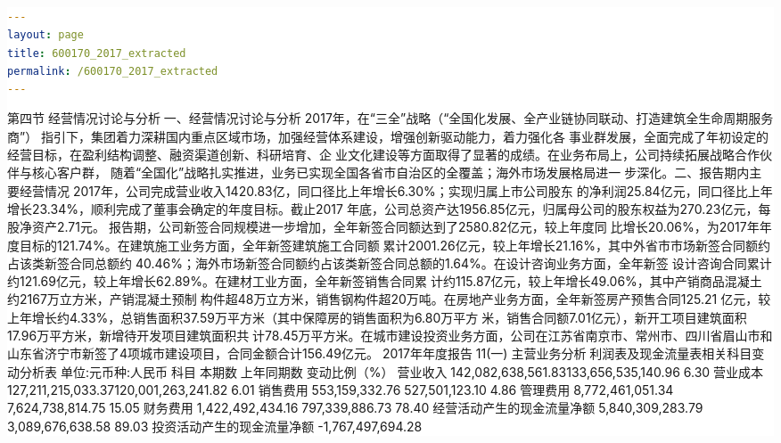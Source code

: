 ```yaml
---
layout: page
title: 600170_2017_extracted
permalink: /600170_2017_extracted
---
```


第四节
经营情况讨论与分析
一、经营情况讨论与分析
2017年，在“三全”战略（“全国化发展、全产业链协同联动、打造建筑全生命周期服务商”）
指引下，集团着力深耕国内重点区域市场，加强经营体系建设，增强创新驱动能力，着力强化各
事业群发展，全面完成了年初设定的经营目标，在盈利结构调整、融资渠道创新、科研培育、企
业文化建设等方面取得了显著的成绩。在业务布局上，公司持续拓展战略合作伙伴与核心客户群，
随着“全国化”战略扎实推进，业务已实现全国各省市自治区的全覆盖；海外市场发展格局进一
步深化。二、报告期内主要经营情况
2017年，公司完成营业收入1420.83亿，同口径比上年增长6.30%；实现归属上市公司股东
的净利润25.84亿元，同口径比上年增长23.34%，顺利完成了董事会确定的年度目标。截止2017
年底，公司总资产达1956.85亿元，归属母公司的股东权益为270.23亿元，每股净资产2.71元。
报告期，公司新签合同规模进一步增加，全年新签合同额达到了2580.82亿元，较上年度同
比增长20.06%，为2017年年度目标的121.74%。在建筑施工业务方面，全年新签建筑施工合同额
累计2001.26亿元，较上年增长21.16%，其中外省市市场新签合同额约占该类新签合同总额约
40.46%；海外市场新签合同额约占该类新签合同总额的1.64%。在设计咨询业务方面，全年新签
设计咨询合同累计约121.69亿元，较上年增长62.89%。在建材工业方面，全年新签销售合同累
计约115.87亿元，较上年增长49.06%，其中产销商品混凝土约2167万立方米，产销混凝土预制
构件超48万立方米，销售钢构件超20万吨。在房地产业务方面，全年新签房产预售合同125.21
亿元，较上年增长约4.33%，总销售面积37.59万平方米（其中保障房的销售面积为6.80万平方
米，销售合同额7.01亿元），新开工项目建筑面积17.96万平方米，新增待开发项目建筑面积共
计78.45万平方米。在城市建设投资业务方面，公司在江苏省南京市、常州市、四川省眉山市和
山东省济宁市新签了4项城市建设项目，合同金额合计156.49亿元。
2017年年度报告
11(一)
主营业务分析
利润表及现金流量表相关科目变动分析表
单位:元币种:人民币
科目
本期数
上年同期数
变动比例（%）
营业收入
142,082,638,561.83133,656,535,140.96
6.30
营业成本
127,211,215,033.37120,001,263,241.82
6.01
销售费用
553,159,332.76
527,501,123.10
4.86
管理费用
8,772,461,051.34
7,624,738,814.75
15.05
财务费用
1,422,492,434.16
797,339,886.73
78.40
经营活动产生的现金流量净额
5,840,309,283.79
3,089,676,638.58
89.03
投资活动产生的现金流量净额
-1,767,497,694.28
